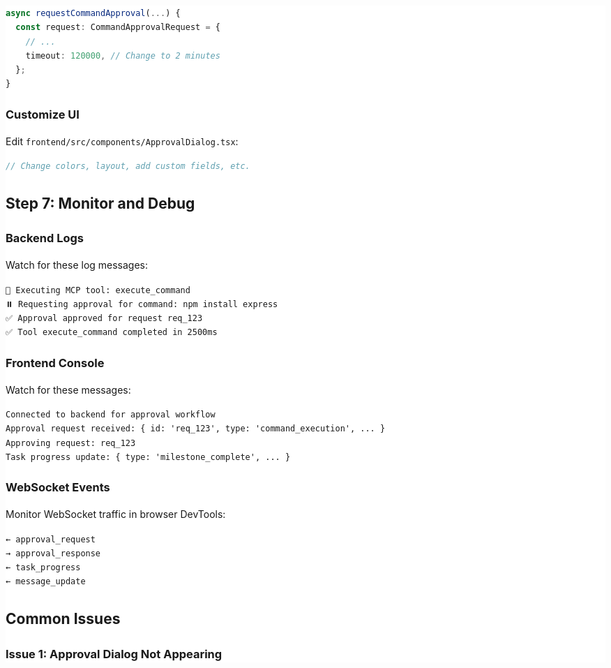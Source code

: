 ```typescript
async requestCommandApproval(...) {
  const request: CommandApprovalRequest = {
    // ...
    timeout: 120000, // Change to 2 minutes
  };
}
```

### Customize UI

Edit `frontend/src/components/ApprovalDialog.tsx`:

```typescript
// Change colors, layout, add custom fields, etc.
```

## Step 7: Monitor and Debug

### Backend Logs

Watch for these log messages:

```
🔧 Executing MCP tool: execute_command
⏸️ Requesting approval for command: npm install express
✅ Approval approved for request req_123
✅ Tool execute_command completed in 2500ms
```

### Frontend Console

Watch for these messages:

```
Connected to backend for approval workflow
Approval request received: { id: 'req_123', type: 'command_execution', ... }
Approving request: req_123
Task progress update: { type: 'milestone_complete', ... }
```

### WebSocket Events

Monitor WebSocket traffic in browser DevTools:

```
← approval_request
→ approval_response
← task_progress
← message_update
```

## Common Issues

### Issue 1: Approval Dialog Not Appearing

